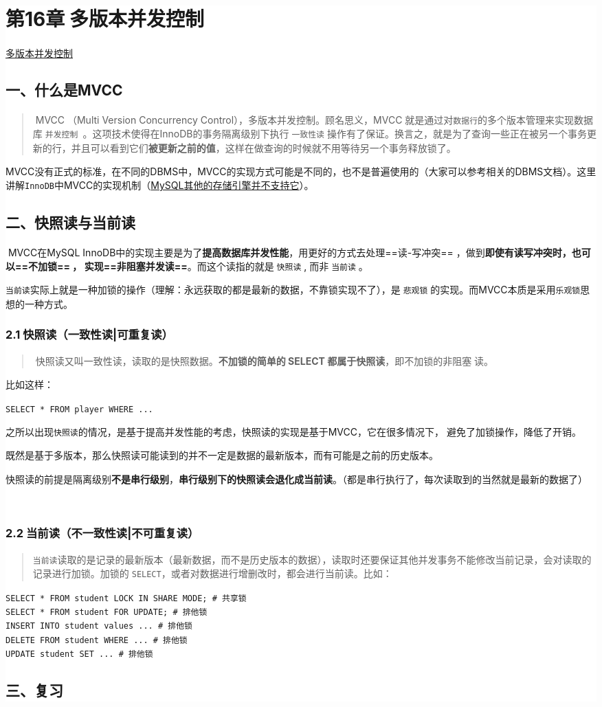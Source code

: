# 第16章 多版本并发控制

[多版本并发控制](https://blog.csdn.net/weixin_43004044/article/details/127332398?spm=1001.2014.3001.5502)

## 一、什么是MVCC

> ​		MVCC （Multi Version Concurrency Control），多版本并发控制。顾名思义，MVCC 就是通过对`数据行`的多个版本管理来实现数据库 `并发控制 `。这项技术使得在InnoDB的事务隔离级别下执行 `一致性读` 操作有了保证。换言之，就是为了查询一些正在被另一个事务更新的行，并且可以看到它们**被更新之前的值**，这样在做查询的时候就不用等待另一个事务释放锁了。

​		MVCC没有正式的标准，在不同的DBMS中，MVCC的实现方式可能是不同的，也不是普遍使用的（大家可以参考相关的DBMS文档）。这里讲解`InnoDB`中MVCC的实现机制（<u>MySQL其他的存储引擎并不支持它</u>）。



## 二、快照读与当前读

​		MVCC在MySQL InnoDB中的实现主要是为了**提高数据库并发性能**，用更好的方式去处理==读-写冲突== ，做到**即使有读写冲突时，也可以==不加锁== ， 实现==非阻塞并发读==**。而这个读指的就是 `快照读` , 而非 `当前读` 。

​		`当前读`实际上就是一种加锁的操作（理解：永远获取的都是最新的数据，不靠锁实现不了），是 `悲观锁` 的实现。而MVCC本质是采用`乐观锁`思想的一种方式。



### 2.1 快照读（一致性读|可重复读）

> ​		快照读又叫一致性读，读取的是快照数据。**不加锁的简单的 SELECT 都属于快照读**，即不加锁的非阻塞 读。

比如这样：

```mysql
SELECT * FROM player WHERE ...
```

​		之所以出现`快照读`的情况，是基于提高并发性能的考虑，快照读的实现是基于MVCC，它在很多情况下， 避免了加锁操作，降低了开销。

​		既然是基于多版本，那么快照读可能读到的并不一定是数据的最新版本，而有可能是之前的历史版本。 

​		快照读的前提是隔离级别**不是串行级别**，**串行级别下的快照读会退化成当前读**。（都是串行执行了，每次读取到的当然就是最新的数据了）

​	

### 2.2 当前读（不一致性读|不可重复读）

> ​		`当前读`读取的是记录的最新版本（最新数据，而不是历史版本的数据），读取时还要保证其他并发事务不能修改当前记录，会对读取的记录进行加锁。加锁的 `SELECT`，或者对数据进行增删改时，都会进行当前读。比如：

```mysql
SELECT * FROM student LOCK IN SHARE MODE; # 共享锁
SELECT * FROM student FOR UPDATE; # 排他锁
INSERT INTO student values ... # 排他锁
DELETE FROM student WHERE ... # 排他锁
UPDATE student SET ... # 排他锁
```



## 三、复习
